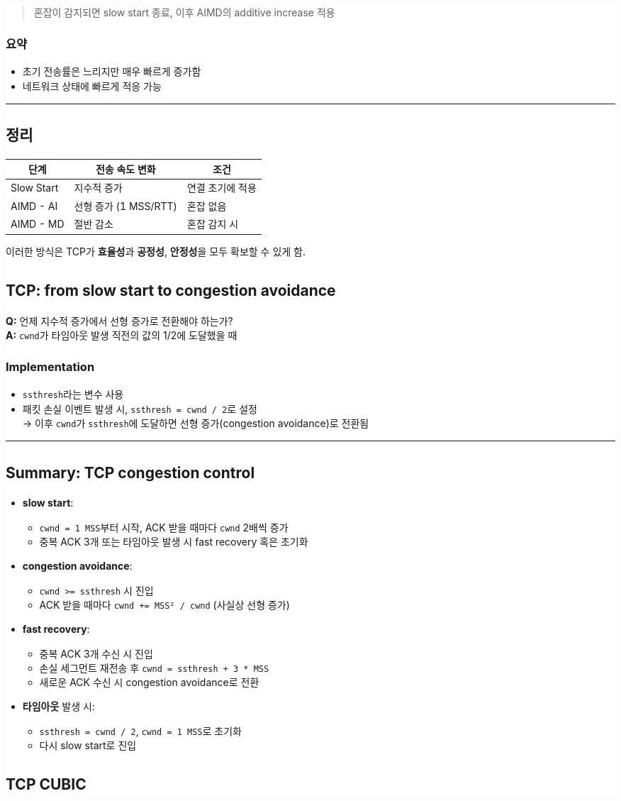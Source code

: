 > 혼잡이 감지되면 slow start 종료, 이후 AIMD의 additive increase 적용

### 요약
- 초기 전송률은 느리지만 매우 빠르게 증가함
- 네트워크 상태에 빠르게 적응 가능

---

## 정리

| 단계 | 전송 속도 변화 | 조건 |
|------|----------------|------|
| Slow Start | 지수적 증가 | 연결 초기에 적용 |
| AIMD - AI | 선형 증가 (1 MSS/RTT) | 혼잡 없음 |
| AIMD - MD | 절반 감소 | 혼잡 감지 시 |

이러한 방식은 TCP가 **효율성**과 **공정성**, **안정성**을 모두 확보할 수 있게 함.


## TCP: from slow start to congestion avoidance

**Q:** 언제 지수적 증가에서 선형 증가로 전환해야 하는가?  
**A:** `cwnd`가 타임아웃 발생 직전의 값의 1/2에 도달했을 때

### Implementation
- `ssthresh`라는 변수 사용
- 패킷 손실 이벤트 발생 시, `ssthresh = cwnd / 2`로 설정  
  → 이후 `cwnd`가 `ssthresh`에 도달하면 선형 증가(congestion avoidance)로 전환됨

---

## Summary: TCP congestion control

- **slow start**:  
  - `cwnd = 1 MSS`부터 시작, ACK 받을 때마다 `cwnd` 2배씩 증가
  - 중복 ACK 3개 또는 타임아웃 발생 시 fast recovery 혹은 초기화

- **congestion avoidance**:  
  - `cwnd >= ssthresh` 시 진입
  - ACK 받을 때마다 `cwnd += MSS² / cwnd` (사실상 선형 증가)

- **fast recovery**:  
  - 중복 ACK 3개 수신 시 진입
  - 손실 세그먼트 재전송 후 `cwnd = ssthresh + 3 * MSS`
  - 새로운 ACK 수신 시 congestion avoidance로 전환

- **타임아웃** 발생 시:
  - `ssthresh = cwnd / 2`, `cwnd = 1 MSS`로 초기화
  - 다시 slow start로 진입


## TCP CUBIC
